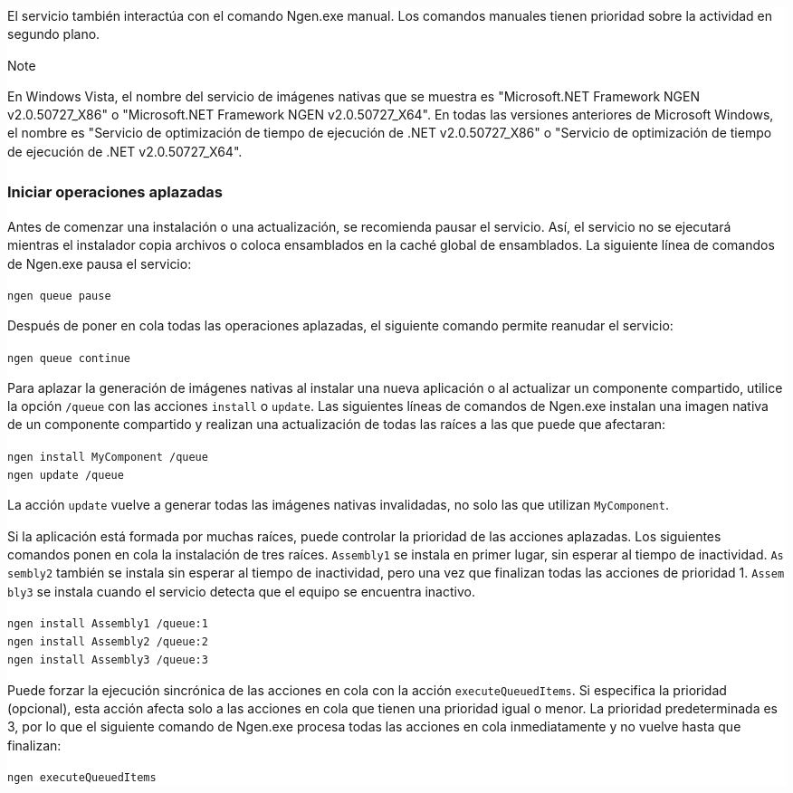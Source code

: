  El servicio también interactúa con el comando Ngen.exe manual. Los comandos manuales tienen prioridad sobre la actividad en segundo plano.  
  
> [!NOTE]
>  En Windows Vista, el nombre del servicio de imágenes nativas que se muestra es "Microsoft.NET Framework NGEN v2.0.50727_X86" o "Microsoft.NET Framework NGEN v2.0.50727_X64". En todas las versiones anteriores de Microsoft Windows, el nombre es "Servicio de optimización de tiempo de ejecución de .NET v2.0.50727_X86" o "Servicio de optimización de tiempo de ejecución de .NET v2.0.50727_X64".  
  
### <a name="launching-deferred-operations"></a>Iniciar operaciones aplazadas  
 Antes de comenzar una instalación o una actualización, se recomienda pausar el servicio. Así, el servicio no se ejecutará mientras el instalador copia archivos o coloca ensamblados en la caché global de ensamblados. La siguiente línea de comandos de Ngen.exe pausa el servicio:  
  
```  
ngen queue pause  
```  
  
 Después de poner en cola todas las operaciones aplazadas, el siguiente comando permite reanudar el servicio:  
  
```  
ngen queue continue  
```  
  
 Para aplazar la generación de imágenes nativas al instalar una nueva aplicación o al actualizar un componente compartido, utilice la opción `/queue` con las acciones `install` o `update`. Las siguientes líneas de comandos de Ngen.exe instalan una imagen nativa de un componente compartido y realizan una actualización de todas las raíces a las que puede que afectaran:  
  
```  
ngen install MyComponent /queue  
ngen update /queue  
```  
  
 La acción `update` vuelve a generar todas las imágenes nativas invalidadas, no solo las que utilizan `MyComponent`.  
  
 Si la aplicación está formada por muchas raíces, puede controlar la prioridad de las acciones aplazadas. Los siguientes comandos ponen en cola la instalación de tres raíces. `Assembly1` se instala en primer lugar, sin esperar al tiempo de inactividad. `Assembly2` también se instala sin esperar al tiempo de inactividad, pero una vez que finalizan todas las acciones de prioridad 1. `Assembly3` se instala cuando el servicio detecta que el equipo se encuentra inactivo.  
  
```  
ngen install Assembly1 /queue:1  
ngen install Assembly2 /queue:2  
ngen install Assembly3 /queue:3  
```  
  
 Puede forzar la ejecución sincrónica de las acciones en cola con la acción `executeQueuedItems`. Si especifica la prioridad (opcional), esta acción afecta solo a las acciones en cola que tienen una prioridad igual o menor. La prioridad predeterminada es 3, por lo que el siguiente comando de Ngen.exe procesa todas las acciones en cola inmediatamente y no vuelve hasta que finalizan:  
  
```  
ngen executeQueuedItems  
```  
  

[Native Image Service]: #native-image-service